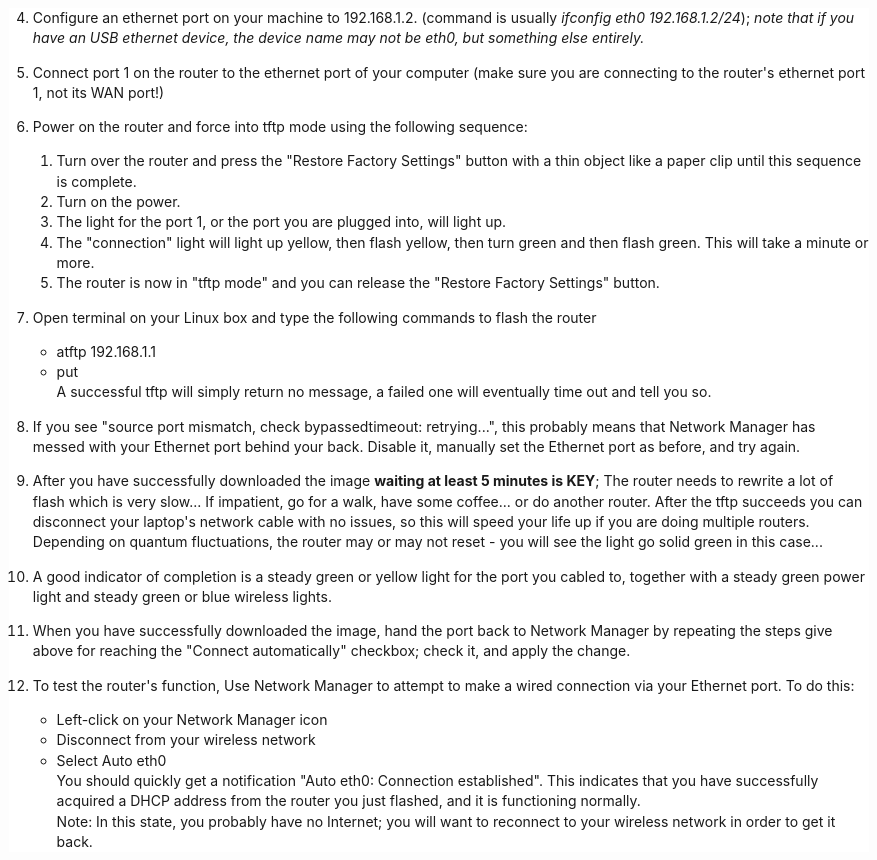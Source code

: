 4.  Configure an ethernet port on your machine to 192.168.1.2. (command
    is usually *ifconfig eth0 192.168.1.2/24*); *note that if you have
    an USB ethernet device, the device name may not be eth0, but
    something else entirely.*
5.  Connect port 1 on the router to the ethernet port of your computer
    (make sure you are connecting to the router's ethernet port 1, not
    its WAN port!)
6.  Power on the router and force into tftp mode using the following
    sequence:
    1.  Turn over the router and press the "Restore Factory Settings"
        button with a thin object like a paper clip until this sequence
        is complete.
    2.  Turn on the power.
    3.  The light for the port 1, or the port you are plugged into, will
        light up.
    4.  The "connection" light will light up yellow, then flash yellow,
        then turn green and then flash green. This will take a minute
        or more.
    5.  The router is now in "tftp mode" and you can release the
        "Restore Factory Settings" button.

7.  Open terminal on your Linux box and type the following commands to
    flash the router
    -   atftp 192.168.1.1
    -   put <image-file>\
        A successful tftp will simply return no message, a failed one
        will eventually time out and tell you so.

8.  If you see "source port mismatch, check bypassedtimeout:
    retrying...", this probably means that Network Manager has messed
    with your Ethernet port behind your back. Disable it, manually set
    the Ethernet port as before, and try again.
9.  After you have successfully downloaded the image **waiting at least
    5 minutes is KEY**; The router needs to rewrite a lot of flash which
    is very slow... If impatient, go for a walk, have some coffee... or
    do another router. After the tftp succeeds you can disconnect your
    laptop's network cable with no issues, so this will speed your life
    up if you are doing multiple routers. Depending on quantum
    fluctuations, the router may or may not reset - you will see the
    light go solid green in this case...
10. A good indicator of completion is a steady green or yellow light for
    the port you cabled to, together with a steady green power light and
    steady green or blue wireless lights.
11. When you have successfully downloaded the image, hand the port back
    to Network Manager by repeating the steps give above for reaching
    the "Connect automatically" checkbox; check it, and apply
    the change.
12. To test the router's function, Use Network Manager to attempt to
    make a wired connection via your Ethernet port. To do this:
    -   Left-click on your Network Manager icon
    -   Disconnect from your wireless network
    -   Select Auto eth0\
        You should quickly get a notification "Auto eth0:
        Connection established". This indicates that you have
        successfully acquired a DHCP address from the router you just
        flashed, and it is functioning normally.\
        Note: In this state, you probably have no Internet; you will
        want to reconnect to your wireless network in order to get
        it back.
